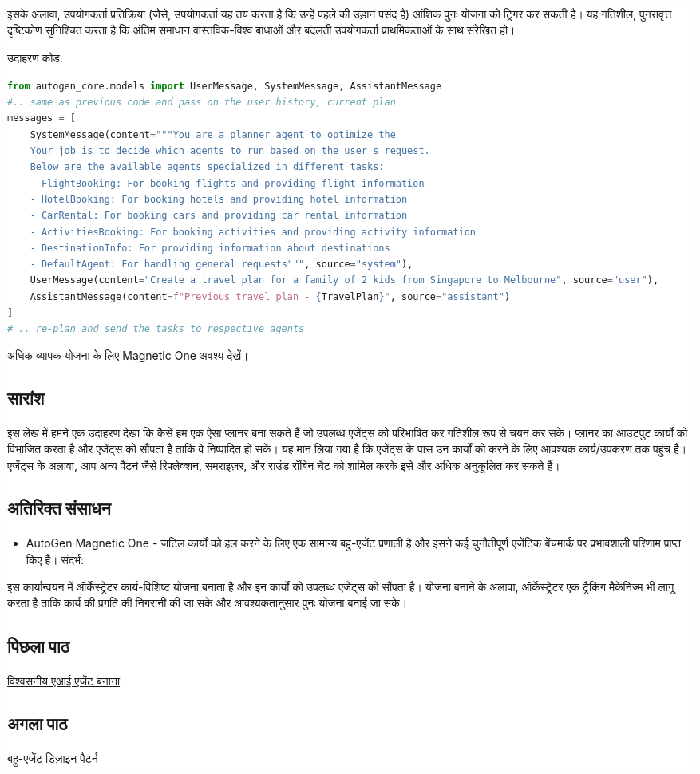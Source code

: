 इसके अलावा, उपयोगकर्ता प्रतिक्रिया (जैसे, उपयोगकर्ता यह तय करता है कि उन्हें पहले की उड़ान पसंद है) आंशिक पुनः योजना को ट्रिगर कर सकती है। यह गतिशील, पुनरावृत्त दृष्टिकोण सुनिश्चित करता है कि अंतिम समाधान वास्तविक-विश्व बाधाओं और बदलती उपयोगकर्ता प्राथमिकताओं के साथ संरेखित हो।

उदाहरण कोड:

```python
from autogen_core.models import UserMessage, SystemMessage, AssistantMessage
#.. same as previous code and pass on the user history, current plan
messages = [
    SystemMessage(content="""You are a planner agent to optimize the
    Your job is to decide which agents to run based on the user's request.
    Below are the available agents specialized in different tasks:
    - FlightBooking: For booking flights and providing flight information
    - HotelBooking: For booking hotels and providing hotel information
    - CarRental: For booking cars and providing car rental information
    - ActivitiesBooking: For booking activities and providing activity information
    - DestinationInfo: For providing information about destinations
    - DefaultAgent: For handling general requests""", source="system"),
    UserMessage(content="Create a travel plan for a family of 2 kids from Singapore to Melbourne", source="user"),
    AssistantMessage(content=f"Previous travel plan - {TravelPlan}", source="assistant")
]
# .. re-plan and send the tasks to respective agents
```

अधिक व्यापक योजना के लिए Magnetic One अवश्य देखें।

## सारांश

इस लेख में हमने एक उदाहरण देखा कि कैसे हम एक ऐसा प्लानर बना सकते हैं जो उपलब्ध एजेंट्स को परिभाषित कर गतिशील रूप से चयन कर सके। प्लानर का आउटपुट कार्यों को विभाजित करता है और एजेंट्स को सौंपता है ताकि वे निष्पादित हो सकें। यह मान लिया गया है कि एजेंट्स के पास उन कार्यों को करने के लिए आवश्यक कार्य/उपकरण तक पहुंच है। एजेंट्स के अलावा, आप अन्य पैटर्न जैसे रिफ्लेक्शन, समराइज़र, और राउंड रॉबिन चैट को शामिल करके इसे और अधिक अनुकूलित कर सकते हैं।

## अतिरिक्त संसाधन

* AutoGen Magnetic One - जटिल कार्यों को हल करने के लिए एक सामान्य बहु-एजेंट प्रणाली है और इसने कई चुनौतीपूर्ण एजेंटिक बेंचमार्क पर प्रभावशाली परिणाम प्राप्त किए हैं। संदर्भ:

इस कार्यान्वयन में ऑर्केस्ट्रेटर कार्य-विशिष्ट योजना बनाता है और इन कार्यों को उपलब्ध एजेंट्स को सौंपता है। योजना बनाने के अलावा, ऑर्केस्ट्रेटर एक ट्रैकिंग मैकेनिज्म भी लागू करता है ताकि कार्य की प्रगति की निगरानी की जा सके और आवश्यकतानुसार पुनः योजना बनाई जा सके।

## पिछला पाठ

[विश्वसनीय एआई एजेंट बनाना](../06-building-trustworthy-agents/README.md)

## अगला पाठ

[बहु-एजेंट डिज़ाइन पैटर्न](../08-multi-agent/README.md)
